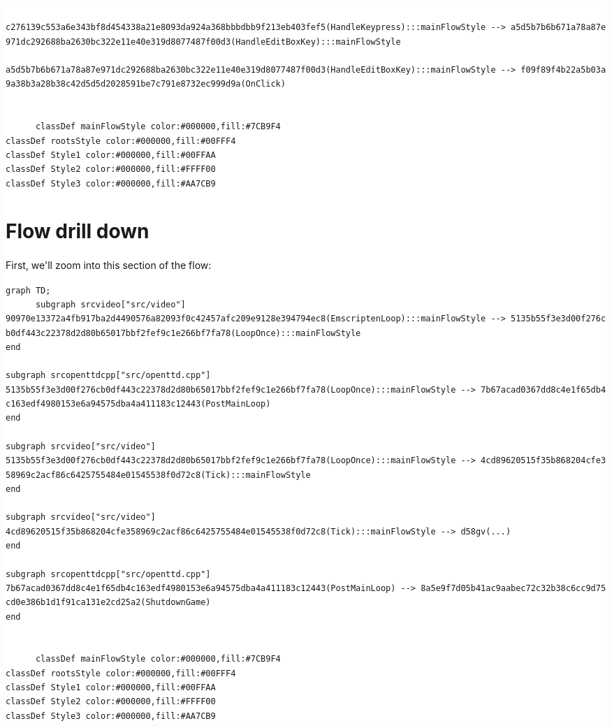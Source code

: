 ```mermaid

c276139c553a6e343bf8d454338a21e8093da924a368bbbdbb9f213eb403fef5(HandleKeypress):::mainFlowStyle --> a5d5b7b6b671a78a87e971dc292688ba2630bc322e11e40e319d8077487f00d3(HandleEditBoxKey):::mainFlowStyle

a5d5b7b6b671a78a87e971dc292688ba2630bc322e11e40e319d8077487f00d3(HandleEditBoxKey):::mainFlowStyle --> f09f89f4b22a5b03a9a38b3a28b38c42d5d5d2028591be7c791e8732ec999d9a(OnClick)


      classDef mainFlowStyle color:#000000,fill:#7CB9F4
classDef rootsStyle color:#000000,fill:#00FFF4
classDef Style1 color:#000000,fill:#00FFAA
classDef Style2 color:#000000,fill:#FFFF00
classDef Style3 color:#000000,fill:#AA7CB9
```

# Flow drill down

First, we'll zoom into this section of the flow:

```mermaid
graph TD;
      subgraph srcvideo["src/video"]
90970e13372a4fb917ba2d4490576a82093f0c42457afc209e9128e394794ec8(EmscriptenLoop):::mainFlowStyle --> 5135b55f3e3d00f276cb0df443c22378d2d80b65017bbf2fef9c1e266bf7fa78(LoopOnce):::mainFlowStyle
end

subgraph srcopenttdcpp["src/openttd.cpp"]
5135b55f3e3d00f276cb0df443c22378d2d80b65017bbf2fef9c1e266bf7fa78(LoopOnce):::mainFlowStyle --> 7b67acad0367dd8c4e1f65db4c163edf4980153e6a94575dba4a411183c12443(PostMainLoop)
end

subgraph srcvideo["src/video"]
5135b55f3e3d00f276cb0df443c22378d2d80b65017bbf2fef9c1e266bf7fa78(LoopOnce):::mainFlowStyle --> 4cd89620515f35b868204cfe358969c2acf86c6425755484e01545538f0d72c8(Tick):::mainFlowStyle
end

subgraph srcvideo["src/video"]
4cd89620515f35b868204cfe358969c2acf86c6425755484e01545538f0d72c8(Tick):::mainFlowStyle --> d58gv(...)
end

subgraph srcopenttdcpp["src/openttd.cpp"]
7b67acad0367dd8c4e1f65db4c163edf4980153e6a94575dba4a411183c12443(PostMainLoop) --> 8a5e9f7d05b41ac9aabec72c32b38c6cc9d75cd0e386b1d1f91ca131e2cd25a2(ShutdownGame)
end


      classDef mainFlowStyle color:#000000,fill:#7CB9F4
classDef rootsStyle color:#000000,fill:#00FFF4
classDef Style1 color:#000000,fill:#00FFAA
classDef Style2 color:#000000,fill:#FFFF00
classDef Style3 color:#000000,fill:#AA7CB9
```
